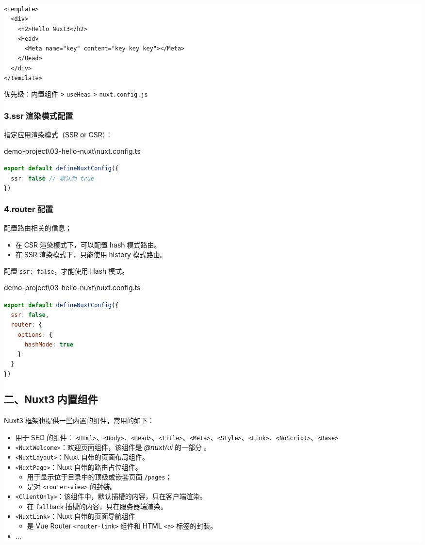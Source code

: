 ```vue
<template>
  <div>
    <h2>Hello Nuxt3</h2>
    <Head>
      <Meta name="key" content="key key key"></Meta>
    </Head>
  </div>
</template>
```

优先级：内置组件 > `useHead` > `nuxt.config.js`

### 3.ssr 渲染模式配置

指定应用渲染模式（SSR or CSR）：

demo-project\03-hello-nuxt\nuxt.config.ts

```typescript
export default defineNuxtConfig({
  ssr: false // 默认为 true
})
```

### 4.router 配置

配置路由相关的信息；

- 在 CSR 渲染模式下，可以配置 hash 模式路由。
- 在 SSR 渲染模式下，只能使用 history 模式路由。

配置 `ssr: false`，才能使用 Hash 模式。

demo-project\03-hello-nuxt\nuxt.config.ts

```js
export default defineNuxtConfig({
  ssr: false,
  router: {
    options: {
      hashMode: true
    }
  }
})
```

## 二、Nuxt3 内置组件

Nuxt3 框架也提供一些内置的组件，常用的如下：

- 用于 SEO 的组件： `<Html>`、`<Body>`、`<Head>`、`<Title>`、`<Meta>`、`<Style>`、`<Link>`、`<NoScript>`、`<Base>`
- `<NuxtWelcome>`：欢迎页面组件，该组件是 *@nuxt/ui* 的一部分 。
- `<NuxtLayout>`：Nuxt 自带的页面布局组件。
- `<NuxtPage>`：Nuxt 自带的路由占位组件。
  - 用于显示位于目录中的顶级或嵌套页面 `/pages`；
  - 是对 `<router-view>` 的封装。
- `<ClientOnly>`：该组件中，默认插槽的内容，只在客户端渲染。
  - 在 `fallback` 插槽的内容，只在服务器端渲染。
- `<NuxtLink>`：Nuxt 自带的页面导航组件
  - 是 Vue Router `<router-link>` 组件和 HTML `<a>` 标签的封装。
- ...
